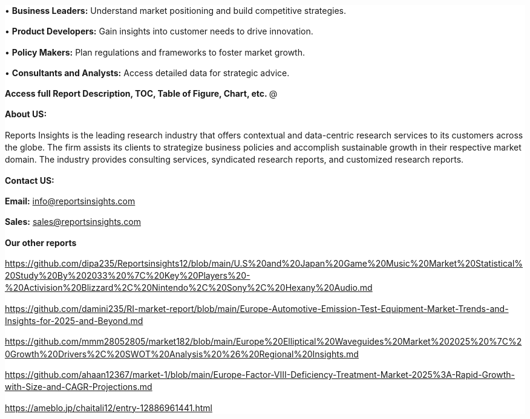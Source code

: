• <strong>Business Leaders:</strong> Understand market positioning and build competitive strategies.

• <strong>Product Developers:</strong> Gain insights into customer needs to drive innovation.

• <strong>Policy Makers:</strong> Plan regulations and frameworks to foster market growth.

• <strong>Consultants and Analysts:</strong> Access detailed data for strategic advice.
</ul>
<strong>Access full Report Description, TOC, Table of Figure, Chart, etc. </strong>@  <a href= style=color:#0000ff;></a></font>

<strong><strong>About US</strong>:</strong>

Reports Insights is the leading research industry that offers contextual and data-centric research services to its customers across the globe. The firm assists its clients to strategize business policies and accomplish sustainable growth in their respective market domain. The industry provides consulting services, syndicated research reports, and customized research reports.

<strong>Contact US:</strong>

<p class=""""><b>Email:</b> <a href=mailto:info@reportsinsights.com>info@reportsinsights.com</a></p>
<p class=""""><b>Sales:</b> <a href=mailto:sales@reportsinsights.com>sales@reportsinsights.com</a></p>

<strong>Our other reports</strong>

<a href=https://github.com/dipa235/Reportsinsights12/blob/main/U.S%20and%20Japan%20Game%20Music%20Market%20Statistical%20Study%20By%202033%20%7C%20Key%20Players%20-%20Activision%20Blizzard%2C%20Nintendo%2C%20Sony%2C%20Hexany%20Audio.md>https://github.com/dipa235/Reportsinsights12/blob/main/U.S%20and%20Japan%20Game%20Music%20Market%20Statistical%20Study%20By%202033%20%7C%20Key%20Players%20-%20Activision%20Blizzard%2C%20Nintendo%2C%20Sony%2C%20Hexany%20Audio.md</a>

<a href=https://github.com/damini235/RI-market-report/blob/main/Europe-Automotive-Emission-Test-Equipment-Market-Trends-and-Insights-for-2025-and-Beyond.md>https://github.com/damini235/RI-market-report/blob/main/Europe-Automotive-Emission-Test-Equipment-Market-Trends-and-Insights-for-2025-and-Beyond.md</a>

<a href=https://github.com/mmm28052805/market182/blob/main/Europe%20Elliptical%20Waveguides%20Market%202025%20%7C%20Growth%20Drivers%2C%20SWOT%20Analysis%20%26%20Regional%20Insights.md>https://github.com/mmm28052805/market182/blob/main/Europe%20Elliptical%20Waveguides%20Market%202025%20%7C%20Growth%20Drivers%2C%20SWOT%20Analysis%20%26%20Regional%20Insights.md</a>

<a href=https://github.com/ahaan12367/market-1/blob/main/Europe-Factor-VIII-Deficiency-Treatment-Market-2025%3A-Rapid-Growth-with-Size-and-CAGR-Projections.md>https://github.com/ahaan12367/market-1/blob/main/Europe-Factor-VIII-Deficiency-Treatment-Market-2025%3A-Rapid-Growth-with-Size-and-CAGR-Projections.md</a>

<a href=https://ameblo.jp/chaitali12/entry-12886961441.html>https://ameblo.jp/chaitali12/entry-12886961441.html</a>
